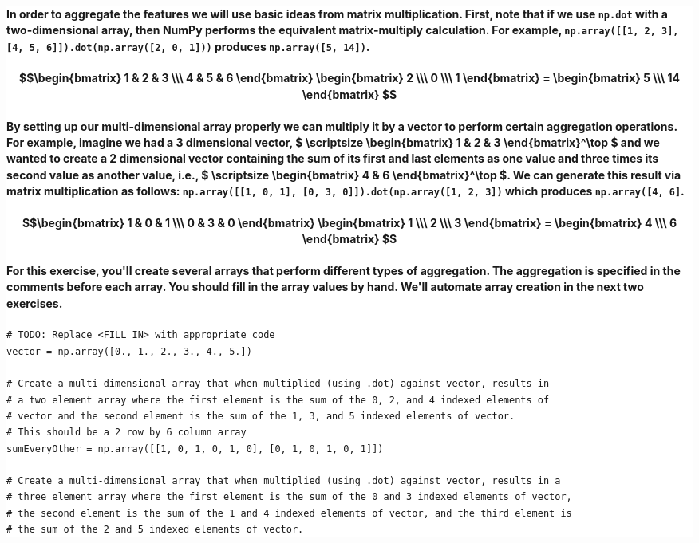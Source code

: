 #### In order to aggregate the features we will use basic ideas from matrix multiplication.  First, note that if we use `np.dot` with a two-dimensional array, then NumPy performs the equivalent matrix-multiply calculation.  For example, `np.array([[1, 2, 3], [4, 5, 6]]).dot(np.array([2, 0, 1]))` produces `np.array([5, 14])`.
#### $$\begin{bmatrix} 1 & 2 & 3 \\\ 4 & 5 & 6 \end{bmatrix} \begin{bmatrix} 2 \\\ 0 \\\ 1 \end{bmatrix} = \begin{bmatrix} 5 \\\ 14 \end{bmatrix} $$
#### By setting up our multi-dimensional array properly we can multiply it by a vector to perform certain aggregation operations.  For example, imagine we had a 3 dimensional vector, $ \scriptsize \begin{bmatrix} 1 & 2 & 3 \end{bmatrix}^\top $  and we wanted to create a 2 dimensional vector containing the sum of its first and last elements as one value and three times its second value as another value, i.e., $ \scriptsize \begin{bmatrix} 4 & 6 \end{bmatrix}^\top $. We can generate this result via matrix multiplication as follows: `np.array([[1, 0, 1], [0, 3, 0]]).dot(np.array([1, 2, 3])` which produces `np.array([4, 6]`.
#### $$\begin{bmatrix} 1 & 0 & 1 \\\ 0 & 3 & 0 \end{bmatrix} \begin{bmatrix} 1 \\\ 2 \\\ 3 \end{bmatrix} = \begin{bmatrix} 4 \\\ 6 \end{bmatrix} $$
#### For this exercise, you'll create several arrays that perform different types of aggregation.  The aggregation is specified in the comments before each array.  You should fill in the array values by hand.  We'll automate array creation in the next two exercises.


    # TODO: Replace <FILL IN> with appropriate code
    vector = np.array([0., 1., 2., 3., 4., 5.])
    
    # Create a multi-dimensional array that when multiplied (using .dot) against vector, results in
    # a two element array where the first element is the sum of the 0, 2, and 4 indexed elements of
    # vector and the second element is the sum of the 1, 3, and 5 indexed elements of vector.
    # This should be a 2 row by 6 column array
    sumEveryOther = np.array([[1, 0, 1, 0, 1, 0], [0, 1, 0, 1, 0, 1]])
    
    # Create a multi-dimensional array that when multiplied (using .dot) against vector, results in a
    # three element array where the first element is the sum of the 0 and 3 indexed elements of vector,
    # the second element is the sum of the 1 and 4 indexed elements of vector, and the third element is
    # the sum of the 2 and 5 indexed elements of vector.